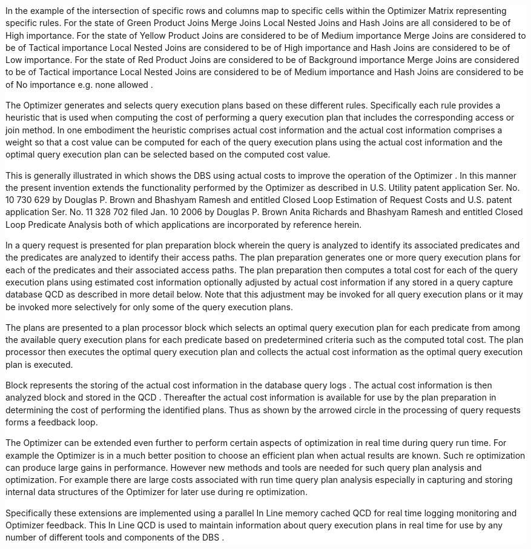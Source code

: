 In the example of the intersection of specific rows and columns map to specific cells within the Optimizer Matrix representing specific rules. For the state of Green Product Joins Merge Joins Local Nested Joins and Hash Joins are all considered to be of High importance. For the state of Yellow Product Joins are considered to be of Medium importance Merge Joins are considered to be of Tactical importance Local Nested Joins are considered to be of High importance and Hash Joins are considered to be of Low importance. For the state of Red Product Joins are considered to be of Background importance Merge Joins are considered to be of Tactical importance Local Nested Joins are considered to be of Medium importance and Hash Joins are considered to be of No importance e.g. none allowed .

The Optimizer generates and selects query execution plans based on these different rules. Specifically each rule provides a heuristic that is used when computing the cost of performing a query execution plan that includes the corresponding access or join method. In one embodiment the heuristic comprises actual cost information and the actual cost information comprises a weight so that a cost value can be computed for each of the query execution plans using the actual cost information and the optimal query execution plan can be selected based on the computed cost value.

This is generally illustrated in which shows the DBS using actual costs to improve the operation of the Optimizer . In this manner the present invention extends the functionality performed by the Optimizer as described in U.S. Utility patent application Ser. No. 10 730 629 by Douglas P. Brown and Bhashyam Ramesh and entitled Closed Loop Estimation of Request Costs and U.S. patent application Ser. No. 11 328 702 filed Jan. 10 2006 by Douglas P. Brown Anita Richards and Bhashyam Ramesh and entitled Closed Loop Predicate Analysis both of which applications are incorporated by reference herein.

In a query request is presented for plan preparation block wherein the query is analyzed to identify its associated predicates and the predicates are analyzed to identify their access paths. The plan preparation generates one or more query execution plans for each of the predicates and their associated access paths. The plan preparation then computes a total cost for each of the query execution plans using estimated cost information optionally adjusted by actual cost information if any stored in a query capture database QCD as described in more detail below. Note that this adjustment may be invoked for all query execution plans or it may be invoked more selectively for only some of the query execution plans.

The plans are presented to a plan processor block which selects an optimal query execution plan for each predicate from among the available query execution plans for each predicate based on predetermined criteria such as the computed total cost. The plan processor then executes the optimal query execution plan and collects the actual cost information as the optimal query execution plan is executed.

Block represents the storing of the actual cost information in the database query logs . The actual cost information is then analyzed block and stored in the QCD . Thereafter the actual cost information is available for use by the plan preparation in determining the cost of performing the identified plans. Thus as shown by the arrowed circle in the processing of query requests forms a feedback loop.

The Optimizer can be extended even further to perform certain aspects of optimization in real time during query run time. For example the Optimizer is in a much better position to choose an efficient plan when actual results are known. Such re optimization can produce large gains in performance. However new methods and tools are needed for such query plan analysis and optimization. For example there are large costs associated with run time query plan analysis especially in capturing and storing internal data structures of the Optimizer for later use during re optimization.

Specifically these extensions are implemented using a parallel In Line memory cached QCD for real time logging monitoring and Optimizer feedback. This In Line QCD is used to maintain information about query execution plans in real time for use by any number of different tools and components of the DBS .
